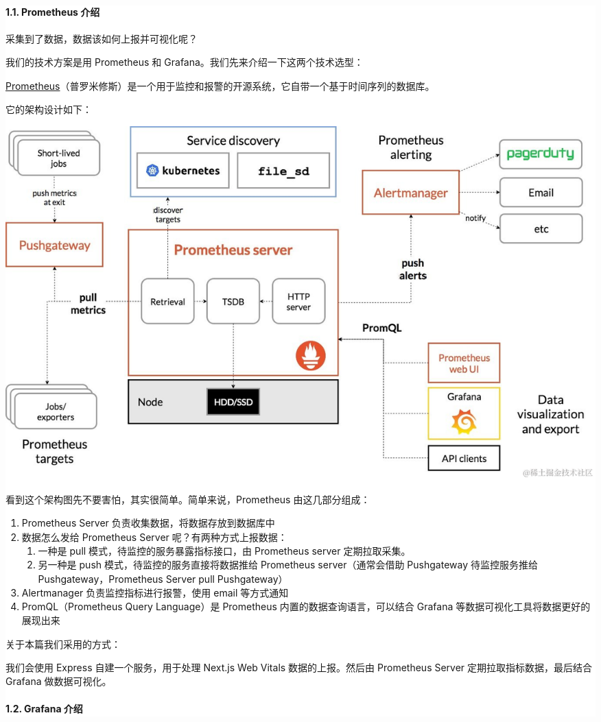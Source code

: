 #### 1.1. Prometheus 介绍

采集到了数据，数据该如何上报并可视化呢？

我们的技术方案是用 Prometheus 和 Grafana。我们先来介绍一下这两个技术选型：

[Prometheus](https://prometheus.io/)（普罗米修斯）是一个用于监控和报警的开源系统，它自带一个基于时间序列的数据库。

它的架构设计如下：

![image.png](./images/863b7c9e123149bfbd5a50d36683455f~tplv-k3u1fbpfcp-jj-mark:0:0:0:0:q75.image.png)

看到这个架构图先不要害怕，其实很简单。简单来说，Prometheus 由这几部分组成：

1.  Prometheus Server 负责收集数据，将数据存放到数据库中
2.  数据怎么发给 Prometheus Server 呢？有两种方式上报数据：
    1.  一种是 pull 模式，待监控的服务暴露指标接口，由 Prometheus server 定期拉取采集。
    2.  另一种是 push 模式，待监控的服务直接将数据推给  Prometheus server（通常会借助 Pushgateway 待监控服务推给 Pushgateway，Prometheus Server pull Pushgateway）
3.  Alertmanager 负责监控指标进行报警，使用 email 等方式通知
4.  PromQL（Prometheus Query Language）是 Prometheus 内置的数据查询语言，可以结合 Grafana 等数据可视化工具将数据更好的展现出来

关于本篇我们采用的方式：

我们会使用 Express 自建一个服务，用于处理 Next.js Web Vitals 数据的上报。然后由 Prometheus Server 定期拉取指标数据，最后结合 Grafana 做数据可视化。

#### 1.2. Grafana 介绍
